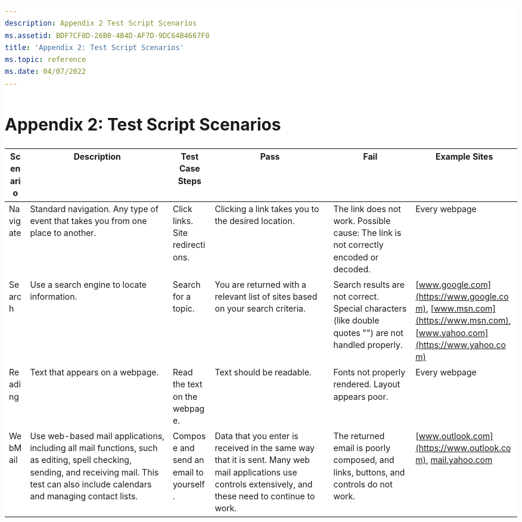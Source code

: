 ```yaml
---
description: Appendix 2 Test Script Scenarios
ms.assetid: BDF7CF8D-26B0-4B4D-AF7D-9DC64B4667F0
title: 'Appendix 2: Test Script Scenarios'
ms.topic: reference
ms.date: 04/07/2022
---
```


# Appendix 2: Test Script Scenarios



| Scenario                 | Description                                                                                                                                                                                                                                                    | Test Case Steps                                                                    | Pass                                                                                                                                                                                 | Fail                                                                                                                 | Example Sites                                                                                                                                                                    |
|--------------------------|----------------------------------------------------------------------------------------------------------------------------------------------------------------------------------------------------------------------------------------------------------------|------------------------------------------------------------------------------------|--------------------------------------------------------------------------------------------------------------------------------------------------------------------------------------|----------------------------------------------------------------------------------------------------------------------|----------------------------------------------------------------------------------------------------------------------------------------------------------------------------------|
| Navigate                 | Standard navigation. Any type of event that takes you from one place to another.                                                                                                                                                                               | Click links. Site redirections.                                                    | Clicking a link takes you to the desired location.                                                                                                                                   | The link does not work. Possible cause: The link is not correctly encoded or decoded.                                | Every webpage                                                                                                                                                                    |
| Search                   | Use a search engine to locate information.                                                                                                                                                                                                                     | Search for a topic.                                                                | You are returned with a relevant list of sites based on your search criteria.                                                                                                        | Search results are not correct. Special characters (like double quotes "") are not handled properly.                 | [www.google.com](https://www.google.com), [www.msn.com](https://www.msn.com), [www.yahoo.com](https://www.yahoo.com)                                                                |
| Reading                  | Text that appears on a webpage.                                                                                                                                                                                                                                | Read the text on the webpage.                                                      | Text should be readable.                                                                                                                                                             | Fonts not properly rendered. Layout appears poor.                                                                    | Every webpage                                                                                                                                                                    |
| WebMail                  | Use web-based mail applications, including all mail functions, such as editing, spell checking, sending, and receiving mail. This test can also include calendars and managing contact lists.                                                                  | Compose and send an email to yourself.                                             | Data that you enter is received in the same way that it is sent. Many web mail applications use controls extensively, and these need to continue to work.                            | The returned email is poorly composed, and links, buttons, and controls do not work.                                 | [www.outlook.com](https://www.outlook.com), [mail.yahoo.com](https://mail.yahoo.com)                                                         |